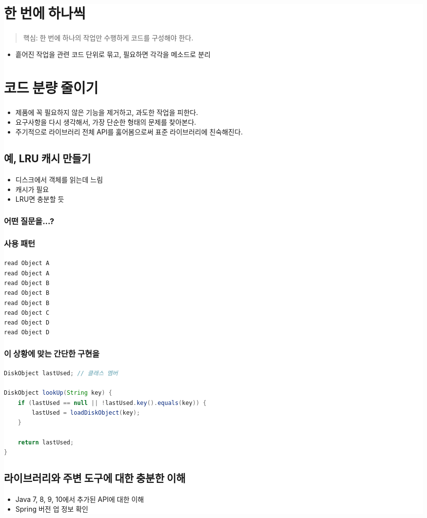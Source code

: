 # 한 번에 하나씩

> 핵심: 한 번에 하나의 작업만 수행하게 코드를 구성해야 한다.

* 흩어진 작업을 관련 코드 단위로 묶고, 필요하면 각각을 메소드로 분리

# 코드 분량 줄이기

* 제품에 꼭 필요하지 않은 기능을 제거하고, 과도한 작업을 피한다.
* 요구사항을 다시 생각해서, 가장 단순한 형태의 문제를 찾아본다.
* 주기적으로 라이브러리 전체 API를 훓어봄으로써 표준 라이브러리에 친숙해진다.

## 예, LRU 캐시 만들기

* 디스크에서 객체를 읽는데 느림
* 캐시가 필요
* LRU면 충분할 듯

### 어떤 질문을...?

### 사용 패턴

```
read Object A
read Object A
read Object B
read Object B
read Object B
read Object C
read Object D
read Object D
```

### 이 상황에 맞는 간단한 구현을

``` java
DiskObject lastUsed; // 클래스 멤버

DiskObject lookUp(String key) {
    if (lastUsed == null || !lastUsed.key().equals(key)) {
        lastUsed = loadDiskObject(key);
    }

    return lastUsed;
}
```

## 라이브러리와 주변 도구에 대한 충분한 이해

* Java 7, 8, 9, 10에서 추가된 API에 대한 이해
* Spring 버전 업 정보 확인
